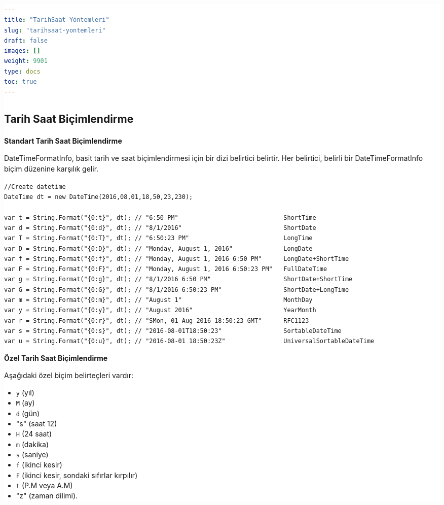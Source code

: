 ```yaml
---
title: "TarihSaat Yöntemleri"
slug: "tarihsaat-yontemleri"
draft: false
images: []
weight: 9901
type: docs
toc: true
---
```


## Tarih Saat Biçimlendirme

**Standart Tarih Saat Biçimlendirme**
 
DateTimeFormatInfo, basit tarih ve saat biçimlendirmesi için bir dizi belirtici belirtir. Her belirtici, belirli bir DateTimeFormatInfo biçim düzenine karşılık gelir.
    
        
    //Create datetime
    DateTime dt = new DateTime(2016,08,01,18,50,23,230);
    
    var t = String.Format("{0:t}", dt); // "6:50 PM"                             ShortTime
    var d = String.Format("{0:d}", dt); // "8/1/2016"                            ShortDate
    var T = String.Format("{0:T}", dt); // "6:50:23 PM"                          LongTime
    var D = String.Format("{0:D}", dt); // "Monday, August 1, 2016"              LongDate
    var f = String.Format("{0:f}", dt); // "Monday, August 1, 2016 6:50 PM"      LongDate+ShortTime
    var F = String.Format("{0:F}", dt); // "Monday, August 1, 2016 6:50:23 PM"   FullDateTime
    var g = String.Format("{0:g}", dt); // "8/1/2016 6:50 PM"                    ShortDate+ShortTime
    var G = String.Format("{0:G}", dt); // "8/1/2016 6:50:23 PM"                 ShortDate+LongTime
    var m = String.Format("{0:m}", dt); // "August 1"                            MonthDay
    var y = String.Format("{0:y}", dt); // "August 2016"                         YearMonth
    var r = String.Format("{0:r}", dt); // "SMon, 01 Aug 2016 18:50:23 GMT"      RFC1123
    var s = String.Format("{0:s}", dt); // "2016-08-01T18:50:23"                 SortableDateTime
    var u = String.Format("{0:u}", dt); // "2016-08-01 18:50:23Z"                UniversalSortableDateTime

**Özel Tarih Saat Biçimlendirme**

Aşağıdaki özel biçim belirteçleri vardır:

- `y` (yıl)
- `M` (ay)
- `d` (gün)
- "s" (saat 12)
- `H` (24 saat)
- `m` (dakika)
- `s` (saniye)
- `f` (ikinci kesir)
- `F` (ikinci kesir, sondaki sıfırlar kırpılır)
- `t` (P.M veya A.M)
- "z" (zaman dilimi).
